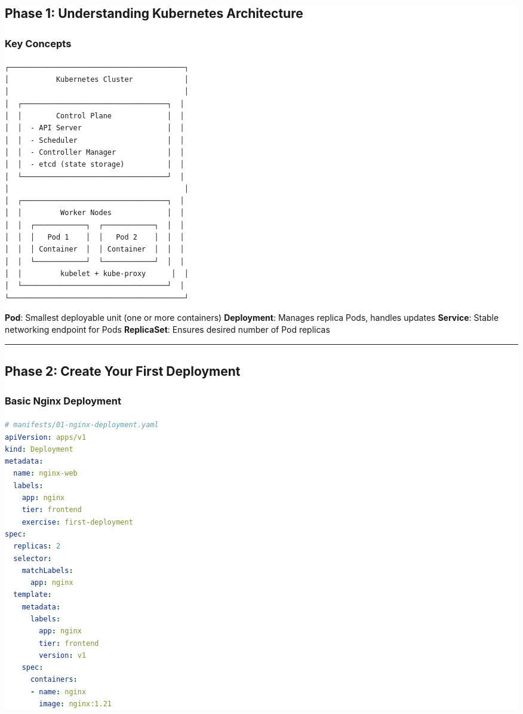 ## Phase 1: Understanding Kubernetes Architecture

### Key Concepts

```
┌─────────────────────────────────────────┐
│           Kubernetes Cluster            │
│                                         │
│  ┌──────────────────────────────────┐  │
│  │        Control Plane             │  │
│  │  - API Server                    │  │
│  │  - Scheduler                     │  │
│  │  - Controller Manager            │  │
│  │  - etcd (state storage)          │  │
│  └──────────────────────────────────┘  │
│                                         │
│  ┌──────────────────────────────────┐  │
│  │         Worker Nodes             │  │
│  │  ┌────────────┐  ┌────────────┐  │  │
│  │  │   Pod 1    │  │   Pod 2    │  │  │
│  │  │ Container  │  │ Container  │  │  │
│  │  └────────────┘  └────────────┘  │  │
│  │         kubelet + kube-proxy      │  │
│  └──────────────────────────────────┘  │
└─────────────────────────────────────────┘
```

**Pod**: Smallest deployable unit (one or more containers)
**Deployment**: Manages replica Pods, handles updates
**Service**: Stable networking endpoint for Pods
**ReplicaSet**: Ensures desired number of Pod replicas

---

## Phase 2: Create Your First Deployment

### Basic Nginx Deployment

```yaml
# manifests/01-nginx-deployment.yaml
apiVersion: apps/v1
kind: Deployment
metadata:
  name: nginx-web
  labels:
    app: nginx
    tier: frontend
    exercise: first-deployment
spec:
  replicas: 2
  selector:
    matchLabels:
      app: nginx
  template:
    metadata:
      labels:
        app: nginx
        tier: frontend
        version: v1
    spec:
      containers:
      - name: nginx
        image: nginx:1.21
```